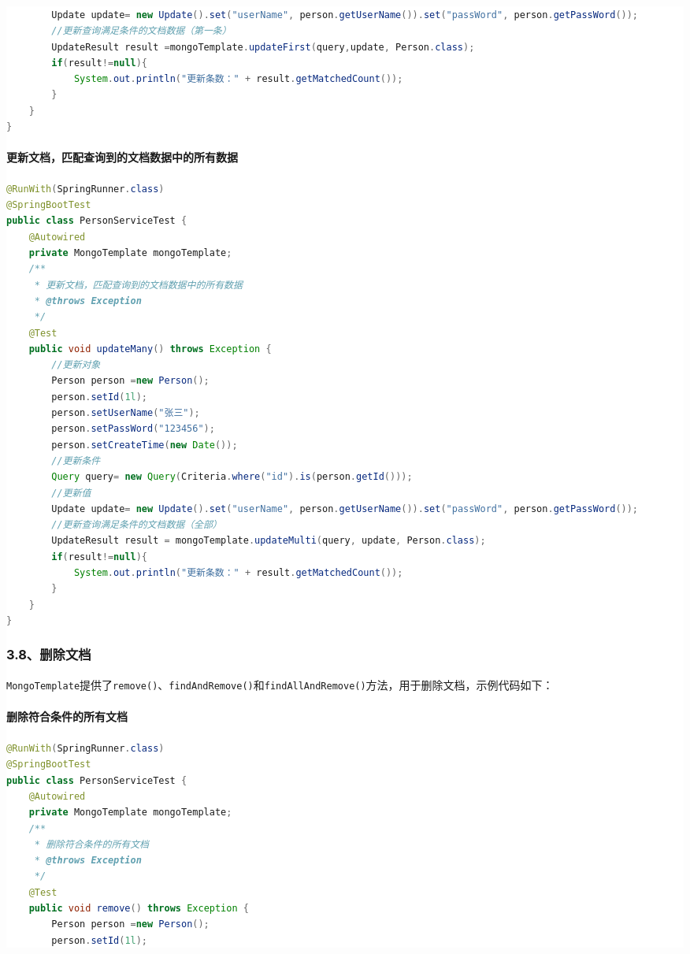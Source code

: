 ```java
        Update update= new Update().set("userName", person.getUserName()).set("passWord", person.getPassWord());
        //更新查询满足条件的文档数据（第一条）
        UpdateResult result =mongoTemplate.updateFirst(query,update, Person.class);
        if(result!=null){
            System.out.println("更新条数：" + result.getMatchedCount());
        }
    }
}
```
<a name="bULsG"></a>
#### 更新文档，匹配查询到的文档数据中的所有数据
```java
@RunWith(SpringRunner.class)
@SpringBootTest
public class PersonServiceTest {
    @Autowired
    private MongoTemplate mongoTemplate;
    /**
     * 更新文档，匹配查询到的文档数据中的所有数据
     * @throws Exception
     */
    @Test
    public void updateMany() throws Exception {
        //更新对象
        Person person =new Person();
        person.setId(1l);
        person.setUserName("张三");
        person.setPassWord("123456");
        person.setCreateTime(new Date());
        //更新条件
        Query query= new Query(Criteria.where("id").is(person.getId()));
        //更新值
        Update update= new Update().set("userName", person.getUserName()).set("passWord", person.getPassWord());
        //更新查询满足条件的文档数据（全部）
        UpdateResult result = mongoTemplate.updateMulti(query, update, Person.class);
        if(result!=null){
            System.out.println("更新条数：" + result.getMatchedCount());
        }
    }
}
```
<a name="eEWkO"></a>
### 3.8、删除文档
`MongoTemplate`提供了`remove()`、`findAndRemove()`和`findAllAndRemove()`方法，用于删除文档，示例代码如下：
<a name="O5HNk"></a>
#### 删除符合条件的所有文档
```java
@RunWith(SpringRunner.class)
@SpringBootTest
public class PersonServiceTest {
    @Autowired
    private MongoTemplate mongoTemplate;
    /**
     * 删除符合条件的所有文档
     * @throws Exception
     */
    @Test
    public void remove() throws Exception {
        Person person =new Person();
        person.setId(1l);
```